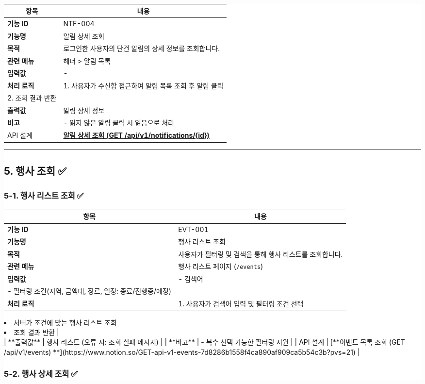 | 항목          | 내용                                                                                                                                         |
|-------------|--------------------------------------------------------------------------------------------------------------------------------------------|
| **기능 ID**   | NTF-004                                                                                                                                    |
| **기능명**     | 알림 상세 조회                                                                                                                                   |
| **목적**      | 로그인한 사용자의 단건 알림의 상세 정보를 조회합니다.                                                                                                             |
| **관련 메뉴**   | 헤더 > 알림 목록                                                                                                                                 |
| **입력값**     | -                                                                                                                                          |
| **처리 로직**   | 1. 사용자가 수신함 접근하여 알림 목록 조회 후 알림 클릭                                                                                                          
 2. 조회 결과 반환 |
| **출력값**     | 알림 상세 정보                                                                                                                                   |
| **비고**      | - 읽지 않은 알림 클릭 시 읽음으로 처리                                                                                                                    |
| API 설계      | [**알림 상세 조회 (GET /api/v1/notifications/{id})**](https://www.notion.so/GET-api-v1-notifications-id-161431e31fd54bc996bc69c4bcae9007?pvs=21) |

---

## 5. 행사 조회 ✅

### 5-1. 행사 리스트 조회 ✅

| 항목                                   | 내용                               |
|--------------------------------------|----------------------------------|
| **기능 ID**                            | EVT-001                          |
| **기능명**                              | 행사 리스트 조회                        |
| **목적**                               | 사용자가 필터링 및 검색을 통해 행사 리스트를 조회합니다. |
| **관련 메뉴**                            | 행사 리스트 페이지 (`/events`)           |
| **입력값**                              | - 검색어                            
 - 필터링 조건(지역, 금액대, 장르, 일정: 종료/진행중/예정) |
| **처리 로직**                            | 1. 사용자가 검색어 입력 및 필터링 조건 선택       

<li>서버가 조건에 맞는 행사 리스트 조회</li>
<li>조회 결과 반환 |</li>
   | **출력값** | 행사 리스트
   (오류 시: 조회 실패 메시지) |
   | **비고** | - 복수 선택 가능한 필터링 지원 |
   | API 설계 | [**이벤트 목록 조회 (GET /api/v1/events)
   **](https://www.notion.so/GET-api-v1-events-7d8286b1558f4ca890af909ca5b54c3b?pvs=21)  |

### 5-2. 행사 상세 조회 ✅
